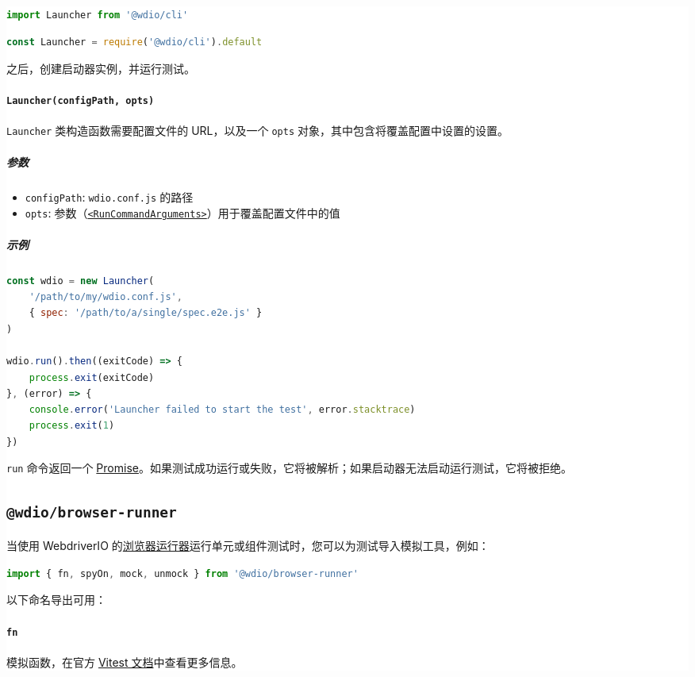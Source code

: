 ```js
import Launcher from '@wdio/cli'
```

</TabItem>
<TabItem value="cjs">

```js
const Launcher = require('@wdio/cli').default
```

</TabItem>
</Tabs>

之后，创建启动器实例，并运行测试。

#### `Launcher(configPath, opts)`

`Launcher` 类构造函数需要配置文件的 URL，以及一个 `opts` 对象，其中包含将覆盖配置中设置的设置。

##### 参数

- `configPath`: `wdio.conf.js` 的路径
- `opts`: 参数（[`<RunCommandArguments>`](https://github.com/webdriverio/webdriverio/blob/main/packages/wdio-cli/src/types.ts#L51-L77)）用于覆盖配置文件中的值

##### 示例

```js
const wdio = new Launcher(
    '/path/to/my/wdio.conf.js',
    { spec: '/path/to/a/single/spec.e2e.js' }
)

wdio.run().then((exitCode) => {
    process.exit(exitCode)
}, (error) => {
    console.error('Launcher failed to start the test', error.stacktrace)
    process.exit(1)
})
```

`run` 命令返回一个 [Promise](https://developer.mozilla.org/en-US/docs/Web/JavaScript/Reference/Global_Objects/Promise)。如果测试成功运行或失败，它将被解析；如果启动器无法启动运行测试，它将被拒绝。

## `@wdio/browser-runner`

当使用 WebdriverIO 的[浏览器运行器](/docs/runner#browser-runner)运行单元或组件测试时，您可以为测试导入模拟工具，例如：

```ts
import { fn, spyOn, mock, unmock } from '@wdio/browser-runner'
```

以下命名导出可用：

#### `fn`

模拟函数，在官方 [Vitest 文档](https://vitest.dev/api/mock.html#mock-functions)中查看更多信息。
